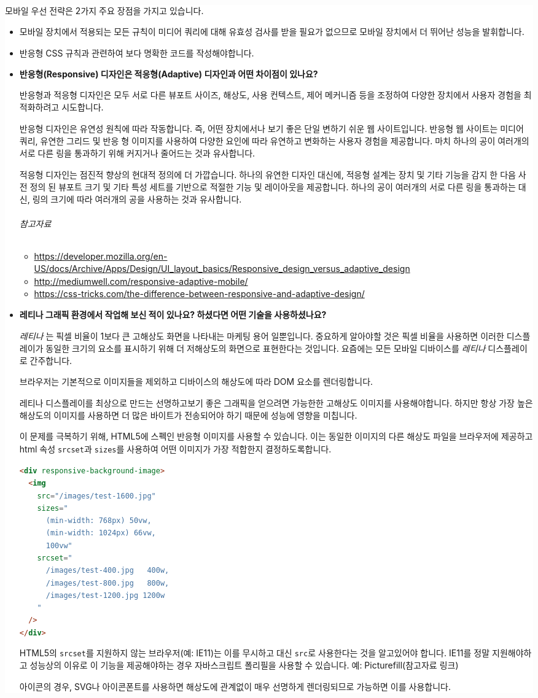   모바일 우선 전략은 2가지 주요 장점을 가지고 있습니다.

  - 모바일 장치에서 적용되는 모든 규칙이 미디어 쿼리에 대해 유효성 검사를 받을 필요가 없으므로 모바일 장치에서 더 뛰어난 성능을 발휘합니다.
  - 반응형 CSS 규칙과 관련하여 보다 명확한 코드를 작성해야합니다.

- **반응형(Responsive) 디자인은 적응형(Adaptive) 디자인과 어떤 차이점이 있나요?**

  반응형과 적응형 디자인은 모두 서로 다른 뷰포트 사이즈, 해상도, 사용 컨텍스트, 제어 메커니즘 등을 조정하여 다양한 장치에서 사용자 경험을 최적화하려고 시도합니다.

  반응형 디자인은 유연성 원칙에 따라 작동합니다. 즉, 어떤 장치에서나 보기 좋은 단일 변하기 쉬운 웹 사이트입니다. 반응형 웹 사이트는 미디어 쿼리, 유연한 그리드 및 반응 형 이미지를 사용하여 다양한 요인에 따라 유연하고 변화하는 사용자 경험을 제공합니다. 마치 하나의 공이 여러개의 서로 다른 링을 통과하기 위해 커지거나 줄어드는 것과 유사합니다.

  적응형 디자인는 점진적 향상의 현대적 정의에 더 가깝습니다. 하나의 유연한 디자인 대신에, 적응형 설계는 장치 및 기타 기능을 감지 한 다음 사전 정의 된 뷰포트 크기 및 기타 특성 세트를 기반으로 적절한 기능 및 레이아웃을 제공합니다. 하나의 공이 여러개의 서로 다른 링을 통과하는 대신, 링의 크기에 따라 여러개의 공을 사용하는 것과 유사합니다.

  ###### 참고자료

  - https://developer.mozilla.org/en-US/docs/Archive/Apps/Design/UI_layout_basics/Responsive_design_versus_adaptive_design
  - http://mediumwell.com/responsive-adaptive-mobile/
  - https://css-tricks.com/the-difference-between-responsive-and-adaptive-design/

* **레티나 그래픽 환경에서 작업해 보신 적이 있나요? 하셨다면 어떤 기술을 사용하셨나요?**

  _레티나_ 는 픽셀 비율이 1보다 큰 고해상도 화면을 나타내는 마케팅 용어 일뿐입니다. 중요하게 알아야할 것은 픽셀 비율을 사용하면 이러한 디스플레이가 동일한 크기의 요소를 표시하기 위해 더 저해상도의 화면으로 표현한다는 것입니다.
  요즘에는 모든 모바일 디바이스를 _레티나_ 디스플레이로 간주합니다.

  브라우저는 기본적으로 이미지들을 제외하고 디바이스의 해상도에 따라 DOM 요소를 렌더링합니다.

  레티나 디스플레이를 최상으로 만드는 선명하고보기 좋은 그래픽을 얻으려면 가능한한 고해상도 이미지를 사용해야합니다. 하지만 항상 가장 높은 해상도의 이미지를 사용하면 더 많은 바이트가 전송되어야 하기 때문에 성능에 영향을 미칩니다.

  이 문제를 극복하기 위해, HTML5에 스펙인 반응형 이미지를 사용할 수 있습니다. 이는 동일한 이미지의 다른 해상도 파일을 브라우저에 제공하고 html 속성 `srcset`과 `sizes`를 사용하여 어떤 이미지가 가장 적합한지 결정하도록합니다.

  ```html
  <div responsive-background-image>
    <img
      src="/images/test-1600.jpg"
      sizes="
        (min-width: 768px) 50vw,
        (min-width: 1024px) 66vw,
        100vw"
      srcset="
        /images/test-400.jpg   400w,
        /images/test-800.jpg   800w,
        /images/test-1200.jpg 1200w
      "
    />
  </div>
  ```

  HTML5의 `srcset`를 지원하지 않는 브라우저(예: IE11)는 이를 무시하고 대신 `src`로 사용한다는 것을 알고있어야 합니다. IE11를 정말 지원해야하고 성능상의 이유로 이 기능을 제공해야하는 경우 자바스크립트 폴리필을 사용할 수 있습니다. 예: Picturefill(참고자료 링크)

  아이콘의 경우, SVG나 아이콘폰트를 사용하면 해상도에 관계없이 매우 선명하게 렌더링되므로 가능하면 이를 사용합니다.
